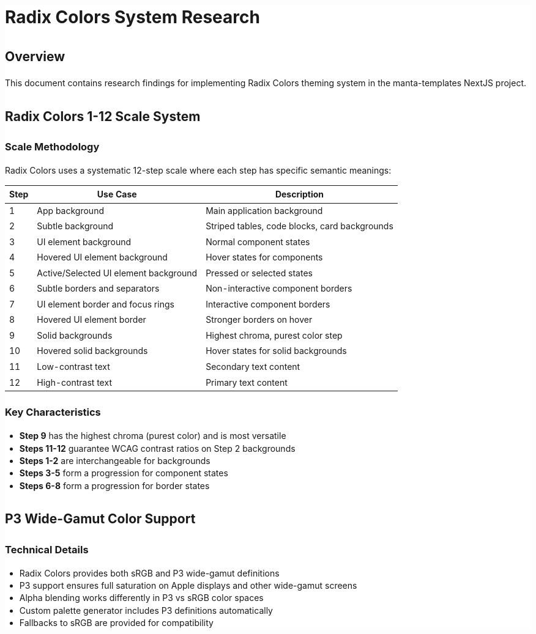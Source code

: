# Radix Colors System Research

## Overview
This document contains research findings for implementing Radix Colors theming system in the manta-templates NextJS project.

## Radix Colors 1-12 Scale System

### Scale Methodology
Radix Colors uses a systematic 12-step scale where each step has specific semantic meanings:

| Step | Use Case | Description |
|------|----------|-------------|
| 1 | App background | Main application background |
| 2 | Subtle background | Striped tables, code blocks, card backgrounds |
| 3 | UI element background | Normal component states |
| 4 | Hovered UI element background | Hover states for components |
| 5 | Active/Selected UI element background | Pressed or selected states |
| 6 | Subtle borders and separators | Non-interactive component borders |
| 7 | UI element border and focus rings | Interactive component borders |
| 8 | Hovered UI element border | Stronger borders on hover |
| 9 | Solid backgrounds | Highest chroma, purest color step |
| 10 | Hovered solid backgrounds | Hover states for solid backgrounds |
| 11 | Low-contrast text | Secondary text content |
| 12 | High-contrast text | Primary text content |

### Key Characteristics
- **Step 9** has the highest chroma (purest color) and is most versatile
- **Steps 11-12** guarantee WCAG contrast ratios on Step 2 backgrounds
- **Steps 1-2** are interchangeable for backgrounds
- **Steps 3-5** form a progression for component states
- **Steps 6-8** form a progression for border states

## P3 Wide-Gamut Color Support

### Technical Details
- Radix Colors provides both sRGB and P3 wide-gamut definitions
- P3 support ensures full saturation on Apple displays and other wide-gamut screens
- Alpha blending works differently in P3 vs sRGB color spaces
- Custom palette generator includes P3 definitions automatically
- Fallbacks to sRGB are provided for compatibility
